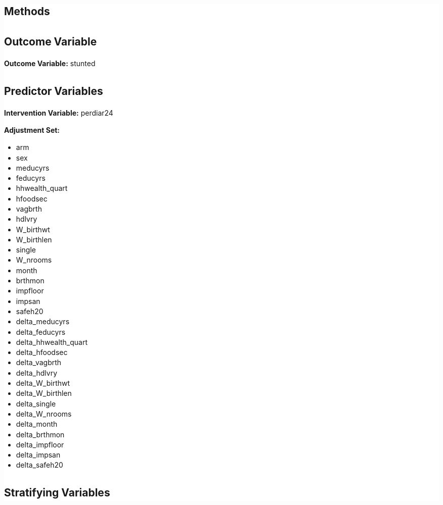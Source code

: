 





## Methods
## Outcome Variable

**Outcome Variable:** stunted

## Predictor Variables

**Intervention Variable:** perdiar24

**Adjustment Set:**

* arm
* sex
* meducyrs
* feducyrs
* hhwealth_quart
* hfoodsec
* vagbrth
* hdlvry
* W_birthwt
* W_birthlen
* single
* W_nrooms
* month
* brthmon
* impfloor
* impsan
* safeh20
* delta_meducyrs
* delta_feducyrs
* delta_hhwealth_quart
* delta_hfoodsec
* delta_vagbrth
* delta_hdlvry
* delta_W_birthwt
* delta_W_birthlen
* delta_single
* delta_W_nrooms
* delta_month
* delta_brthmon
* delta_impfloor
* delta_impsan
* delta_safeh20

## Stratifying Variables
